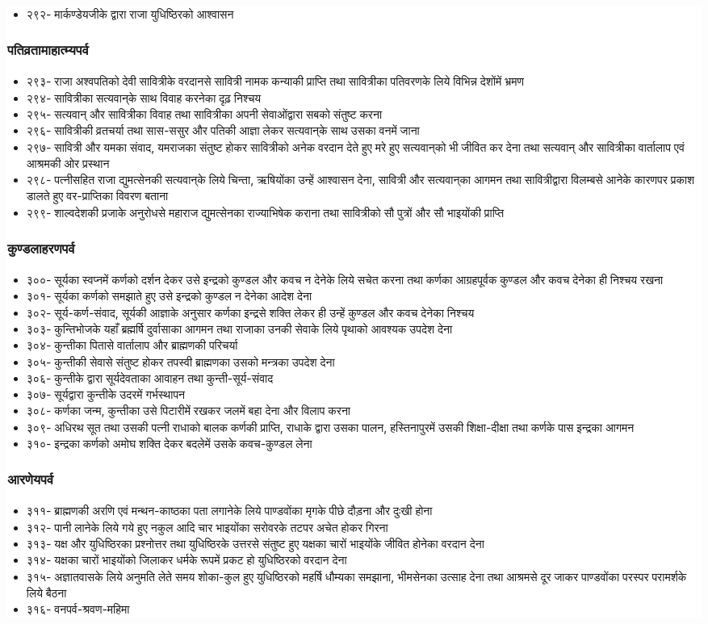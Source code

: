 - २९२- मार्कण्डेयजीके द्वारा राजा युधिष्ठिरको आश्वासन
### पतिव्रतामाहात्म्यपर्व  
- २९३- राजा अश्वपतिको देवी सावित्रीके वरदानसे सावित्री नामक कन्याकी प्राप्ति तथा सावित्रीका पतिवरणके लिये विभिन्न देशोंमें भ्रमण
- २९४- सावित्रीका सत्यवान्‌के साथ विवाह करनेका दृढ़ निश्चय
- २९५- सत्यवान् और सावित्रीका विवाह तथा सावित्रीका अपनी सेवाओंद्वारा सबको संतुष्ट करना
- २९६- सावित्रीकी व्रतचर्या तथा सास-ससुर और पतिकी आज्ञा लेकर सत्यवान्‌के साथ उसका वनमें जाना
- २९७- सावित्री और यमका संवाद, यमराजका संतुष्ट होकर सावित्रीको अनेक वरदान देते हुए मरे हुए सत्यवान्‌को भी जीवित कर देना तथा सत्यवान् और सावित्रीका वार्तालाप एवं आश्रमकी ओर प्रस्थान
- २९८- पत्नीसहित राजा द्युमत्सेनकी सत्यवान्‌के लिये चिन्ता, ऋषियोंका उन्हें आश्वासन देना, सावित्री और सत्यवान्‌का आगमन तथा सावित्रीद्वारा विलम्बसे आनेके कारणपर प्रकाश डालते हुए वर-प्राप्तिका विवरण बताना
- २९९- शाल्वदेशकी प्रजाके अनुरोधसे महाराज द्युमत्सेनका राज्याभिषेक कराना तथा सावित्रीको सौ पुत्रों और सौ भाइयोंकी प्राप्ति
### कुण्डलाहरणपर्व  
- ३००- सूर्यका स्वप्नमें कर्णको दर्शन देकर उसे इन्द्रको कुण्डल और कवच न देनेके लिये सचेत करना तथा कर्णका आग्रहपूर्वक कुण्डल और कवच देनेका ही निश्चय रखना
- ३०१- सूर्यका कर्णको समझाते हुए उसे इन्द्रको कुण्डल न देनेका आदेश देना
- ३०२- सूर्य-कर्ण-संवाद, सूर्यकी आज्ञाके अनुसार कर्णका इन्द्रसे शक्ति लेकर ही उन्हें कुण्डल और कवच देनेका निश्चय
- ३०३- कुन्तिभोजके यहाँ ब्रह्मर्षि दुर्वासाका आगमन तथा राजाका उनकी सेवाके लिये पृथाको आवश्यक उपदेश देना
- ३०४- कुन्तीका पितासे वार्तालाप और ब्राह्मणकी परिचर्या
- ३०५- कुन्तीकी सेवासे संतुष्ट होकर तपस्वी ब्राह्मणका उसको मन्त्रका उपदेश देना
- ३०६- कुन्तीके द्वारा सूर्यदेवताका आवाहन तथा कुन्ती-सूर्य-संवाद
- ३०७- सूर्यद्वारा कुन्तीके उदरमें गर्भस्थापन
- ३०८- कर्णका जन्म, कुन्तीका उसे पिटारीमें रखकर जलमें बहा देना और विलाप करना
- ३०९- अधिरथ सूत तथा उसकी पत्नी राधाको बालक कर्णकी प्राप्ति, राधाके द्वारा उसका पालन, हस्तिनापुरमें उसकी शिक्षा-दीक्षा तथा कर्णके पास इन्द्रका आगमन
- ३१०- इन्द्रका कर्णको अमोघ शक्ति देकर बदलेमें उसके कवच-कुण्डल लेना
### आरणेयपर्व  
- ३११- ब्राह्मणकी अरणि एवं मन्थन-काष्ठका पता लगानेके लिये पाण्डवोंका मृगके पीछे दौड़ना और दुःखी होना
- ३१२- पानी लानेके लिये गये हुए नकुल आदि चार भाइयोंका सरोवरके तटपर अचेत होकर गिरना
- ३१३- यक्ष और युधिष्ठिरका प्रश्नोत्तर तथा युधिष्ठिरके उत्तरसे संतुष्ट हुए यक्षका चारों भाइयोंके जीवित होनेका वरदान देना
- ३१४- यक्षका चारों भाइयोंको जिलाकर धर्मके रूपमें प्रकट हो युधिष्ठिरको वरदान देना
- ३१५- अज्ञातवासके लिये अनुमति लेते समय शोका-कुल हुए युधिष्ठिरको महर्षि धौम्यका समझाना, भीमसेनका उत्साह देना तथा आश्रमसे दूर जाकर पाण्डवोंका परस्पर परामर्शके लिये बैठना
- ३१६- वनपर्व-श्रवण-महिमा

